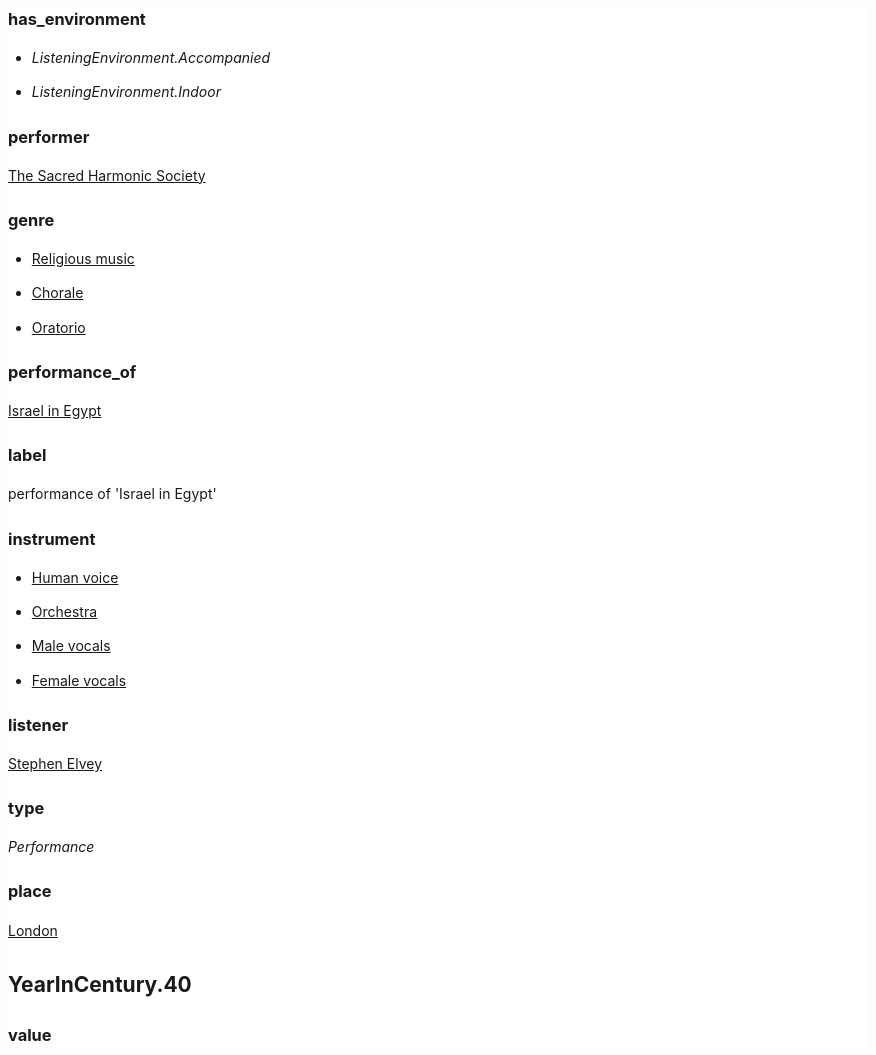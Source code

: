 ### has_environment

 - *ListeningEnvironment.Accompanied*

 - *ListeningEnvironment.Indoor*

### performer


[The Sacred Harmonic Society](#The-Sacred-Harmonic-Society)

### genre

 - [Religious music](#Religious-music)

 - [Chorale](#Chorale)

 - [Oratorio](#Oratorio)

### performance_of


[Israel in Egypt](#Israel-in-Egypt)

### label


performance of 'Israel in Egypt'

### instrument

 - [Human voice](#Human-voice)

 - [Orchestra](#Orchestra)

 - [Male vocals](#Male-vocals)

 - [Female vocals](#Female-vocals)

### listener


[Stephen Elvey](#Stephen-Elvey)

### type


*Performance*

### place


[London](#London)

## YearInCentury.40

### value
